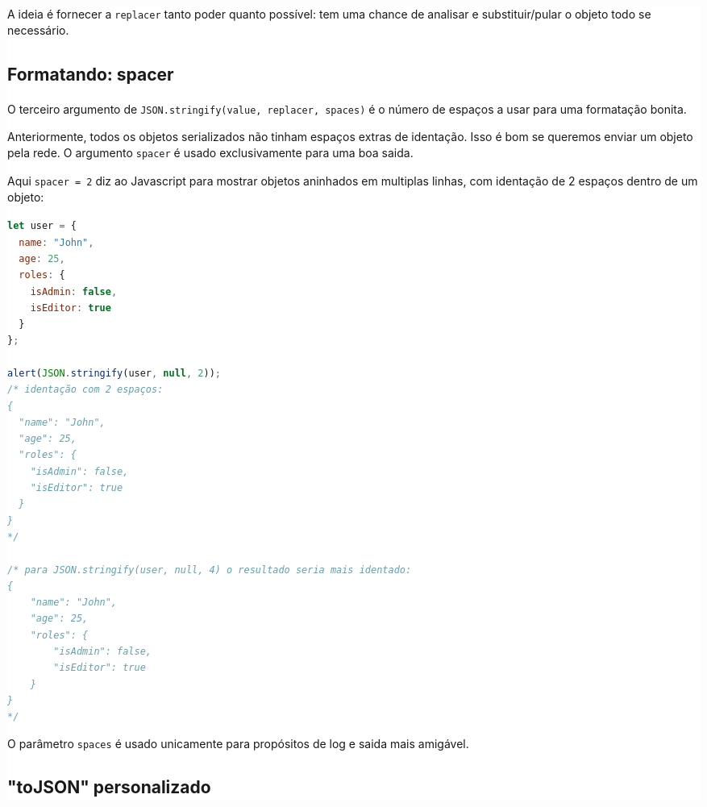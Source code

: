 A ideia é fornecer a `replacer` tanto poder quanto possível: tem uma chance de analisar e substituir/pular o objeto todo se necessário.


## Formatando: spacer

O terceiro argumento de `JSON.stringify(value, replacer, spaces)` é o número de espaços a usar para uma formatação bonita.

Anteriormente, todos os objetos serializados não tinham espaços extras de identação. Isso é bom se queremos enviar um objeto pela rede. O argumento `spacer` é usado exclusivamente para uma boa saida.

Aqui `spacer = 2` diz ao Javascript para mostrar objetos aninhados em multiplas linhas, com identação de 2 espaços dentro de um objeto:

```js run
let user = {
  name: "John",
  age: 25,
  roles: {
    isAdmin: false,
    isEditor: true
  }
};

alert(JSON.stringify(user, null, 2));
/* identação com 2 espaços:
{
  "name": "John",
  "age": 25,
  "roles": {
    "isAdmin": false,
    "isEditor": true
  }
}
*/

/* para JSON.stringify(user, null, 4) o resultado seria mais identado:
{
    "name": "John",
    "age": 25,
    "roles": {
        "isAdmin": false,
        "isEditor": true
    }
}
*/
```

O parâmetro `spaces` é usado unicamente para propósitos de log e saida mais amigável.

## "toJSON" personalizado
